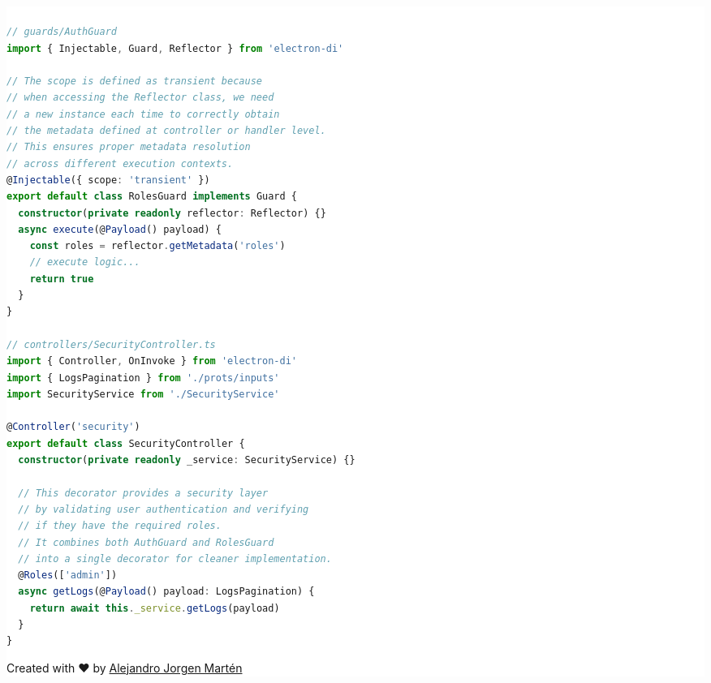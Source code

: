 ```ts

// guards/AuthGuard
import { Injectable, Guard, Reflector } from 'electron-di'

// The scope is defined as transient because
// when accessing the Reflector class, we need
// a new instance each time to correctly obtain
// the metadata defined at controller or handler level.
// This ensures proper metadata resolution
// across different execution contexts.
@Injectable({ scope: 'transient' })
export default class RolesGuard implements Guard {
  constructor(private readonly reflector: Reflector) {}
  async execute(@Payload() payload) {
    const roles = reflector.getMetadata('roles')
    // execute logic...
    return true
  }
}

// controllers/SecurityController.ts
import { Controller, OnInvoke } from 'electron-di'
import { LogsPagination } from './prots/inputs'
import SecurityService from './SecurityService'

@Controller('security')
export default class SecurityController {
  constructor(private readonly _service: SecurityService) {}

  // This decorator provides a security layer
  // by validating user authentication and verifying
  // if they have the required roles.
  // It combines both AuthGuard and RolesGuard
  // into a single decorator for cleaner implementation.
  @Roles(['admin'])
  async getLogs(@Payload() payload: LogsPagination) {
    return await this._service.getLogs(payload)
  }
}
```

Created with ❤️ by [Alejandro Jorgen Martén](https://github.com/ajorgenmarten)

